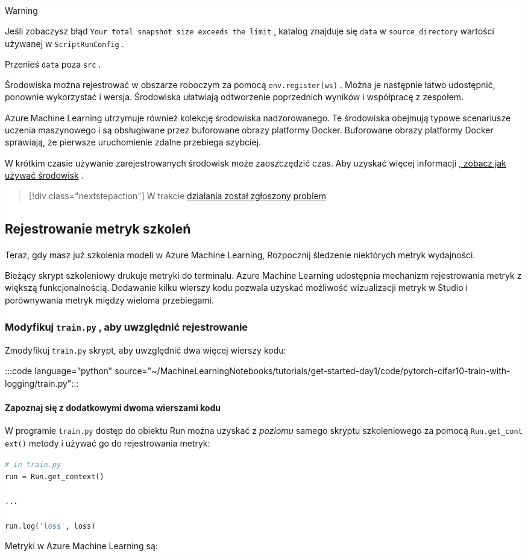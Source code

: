 > [!WARNING]
> Jeśli zobaczysz błąd `Your total snapshot size exceeds the limit` , katalog znajduje się `data` w `source_directory` wartości używanej w `ScriptRunConfig` .
>
> Przenieś `data` poza `src` .

Środowiska można rejestrować w obszarze roboczym za pomocą `env.register(ws)` . Można je następnie łatwo udostępnić, ponownie wykorzystać i wersja. Środowiska ułatwiają odtworzenie poprzednich wyników i współpracę z zespołem.

Azure Machine Learning utrzymuje również kolekcję środowiska nadzorowanego. Te środowiska obejmują typowe scenariusze uczenia maszynowego i są obsługiwane przez buforowane obrazy platformy Docker. Buforowane obrazy platformy Docker sprawiają, że pierwsze uruchomienie zdalne przebiega szybciej.

W krótkim czasie używanie zarejestrowanych środowisk może zaoszczędzić czas. Aby uzyskać więcej informacji [, zobacz jak używać środowisk](./how-to-use-environments.md) .

> [!div class="nextstepaction"]
> W trakcie [działania został zgłoszony](?success=test-w-environment#log) [problem](https://www.research.net/r/7CTJQQN?issue=test-w-environment)

## <a name="log-training-metrics"></a><a name="log"></a> Rejestrowanie metryk szkoleń

Teraz, gdy masz już szkolenia modeli w Azure Machine Learning, Rozpocznij śledzenie niektórych metryk wydajności.

Bieżący skrypt szkoleniowy drukuje metryki do terminalu. Azure Machine Learning udostępnia mechanizm rejestrowania metryk z większą funkcjonalnością. Dodawanie kilku wierszy kodu pozwala uzyskać możliwość wizualizacji metryk w Studio i porównywania metryk między wieloma przebiegami.

### <a name="modify-trainpy-to-include-logging"></a>Modyfikuj `train.py` , aby uwzględnić rejestrowanie

Zmodyfikuj `train.py` skrypt, aby uwzględnić dwa więcej wierszy kodu:

:::code language="python" source="~/MachineLearningNotebooks/tutorials/get-started-day1/code/pytorch-cifar10-train-with-logging/train.py":::


#### <a name="understand-the-additional-two-lines-of-code"></a>Zapoznaj się z dodatkowymi dwoma wierszami kodu

W programie `train.py` dostęp do obiektu Run można uzyskać z _poziomu_ samego skryptu szkoleniowego za pomocą `Run.get_context()` metody i używać go do rejestrowania metryk:

```python
# in train.py
run = Run.get_context()

...

run.log('loss', loss)
```

Metryki w Azure Machine Learning są:
